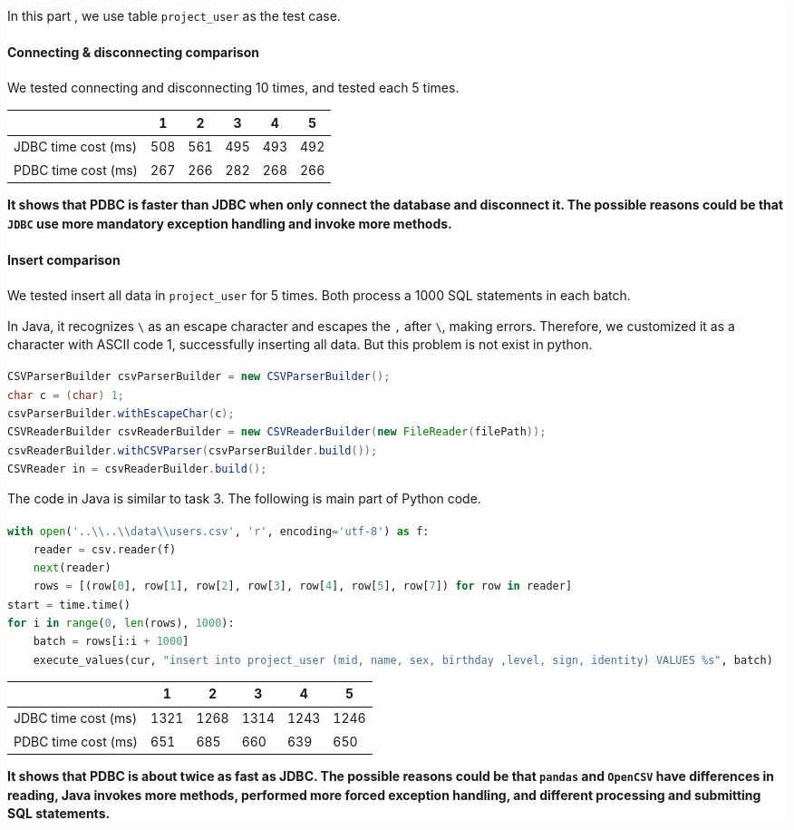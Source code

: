 In this part , we use table `project_user` as the test case. 

#### Connecting & disconnecting comparison

We tested connecting and disconnecting 10 times, and tested each 5 times.

|                     | 1    | 2    | 3    | 4    | 5    |
| ------------------- | ---- | ---- | ---- | ---- | ---- |
| JDBC time cost (ms) | 508  | 561  | 495  | 493  | 492  |
| PDBC time cost (ms) | 267  | 266  | 282  | 268  | 266  |

**It shows that PDBC is faster than JDBC when only connect the database and disconnect it. The possible reasons could be that `JDBC` use more mandatory exception handling and invoke more methods.**

#### Insert comparison

We tested insert all data in `project_user` for 5 times. Both process a 1000 SQL statements in each batch.

In Java, it recognizes `\` as an escape character and escapes the `,` after `\`, making errors. Therefore, we customized it as a character with ASCII code 1, successfully inserting all data. But this problem is not exist in python.

```java
CSVParserBuilder csvParserBuilder = new CSVParserBuilder();
char c = (char) 1;
csvParserBuilder.withEscapeChar(c);
CSVReaderBuilder csvReaderBuilder = new CSVReaderBuilder(new FileReader(filePath));
csvReaderBuilder.withCSVParser(csvParserBuilder.build());
CSVReader in = csvReaderBuilder.build();
```

The code in Java is similar to task 3. The following is main part of Python code.

```python
with open('..\\..\\data\\users.csv', 'r', encoding='utf-8') as f:
    reader = csv.reader(f)
    next(reader)
    rows = [(row[0], row[1], row[2], row[3], row[4], row[5], row[7]) for row in reader]
start = time.time()
for i in range(0, len(rows), 1000):
    batch = rows[i:i + 1000]
    execute_values(cur, "insert into project_user (mid, name, sex, birthday ,level, sign, identity) VALUES %s", batch)
```

|                     | 1    | 2    | 3    | 4    | 5    |
| ------------------- | ---- | ---- | ---- | ---- | ---- |
| JDBC time cost (ms) | 1321 | 1268 | 1314 | 1243 | 1246 |
| PDBC time cost (ms) | 651  | 685  | 660  | 639  | 650  |

**It shows that PDBC is about twice as fast as JDBC. The possible reasons could be that `pandas` and `OpenCSV` have differences in reading,  Java invokes more methods, performed more forced exception handling, and different processing and submitting SQL statements.**

